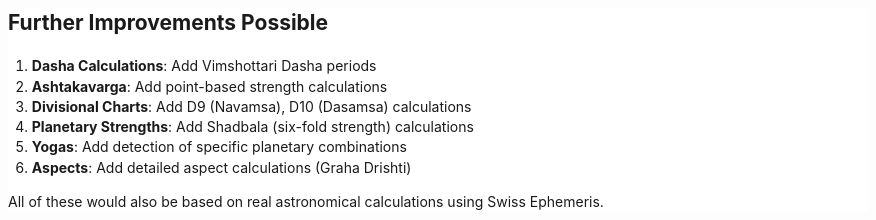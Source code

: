 
## Further Improvements Possible

1. **Dasha Calculations**: Add Vimshottari Dasha periods
2. **Ashtakavarga**: Add point-based strength calculations
3. **Divisional Charts**: Add D9 (Navamsa), D10 (Dasamsa) calculations
4. **Planetary Strengths**: Add Shadbala (six-fold strength) calculations
5. **Yogas**: Add detection of specific planetary combinations
6. **Aspects**: Add detailed aspect calculations (Graha Drishti)

All of these would also be based on real astronomical calculations using Swiss Ephemeris.
